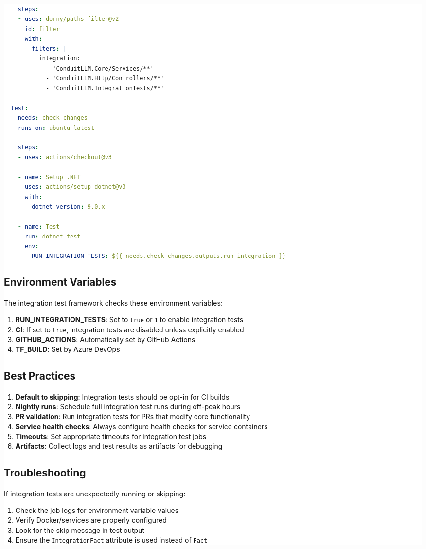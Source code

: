 ```yaml
    steps:
    - uses: dorny/paths-filter@v2
      id: filter
      with:
        filters: |
          integration:
            - 'ConduitLLM.Core/Services/**'
            - 'ConduitLLM.Http/Controllers/**'
            - 'ConduitLLM.IntegrationTests/**'
            
  test:
    needs: check-changes
    runs-on: ubuntu-latest
    
    steps:
    - uses: actions/checkout@v3
    
    - name: Setup .NET
      uses: actions/setup-dotnet@v3
      with:
        dotnet-version: 9.0.x
        
    - name: Test
      run: dotnet test
      env:
        RUN_INTEGRATION_TESTS: ${{ needs.check-changes.outputs.run-integration }}
```

## Environment Variables

The integration test framework checks these environment variables:

1. **RUN_INTEGRATION_TESTS**: Set to `true` or `1` to enable integration tests
2. **CI**: If set to `true`, integration tests are disabled unless explicitly enabled
3. **GITHUB_ACTIONS**: Automatically set by GitHub Actions
4. **TF_BUILD**: Set by Azure DevOps

## Best Practices

1. **Default to skipping**: Integration tests should be opt-in for CI builds
2. **Nightly runs**: Schedule full integration test runs during off-peak hours
3. **PR validation**: Run integration tests for PRs that modify core functionality
4. **Service health checks**: Always configure health checks for service containers
5. **Timeouts**: Set appropriate timeouts for integration test jobs
6. **Artifacts**: Collect logs and test results as artifacts for debugging

## Troubleshooting

If integration tests are unexpectedly running or skipping:

1. Check the job logs for environment variable values
2. Verify Docker/services are properly configured
3. Look for the skip message in test output
4. Ensure the `IntegrationFact` attribute is used instead of `Fact`
